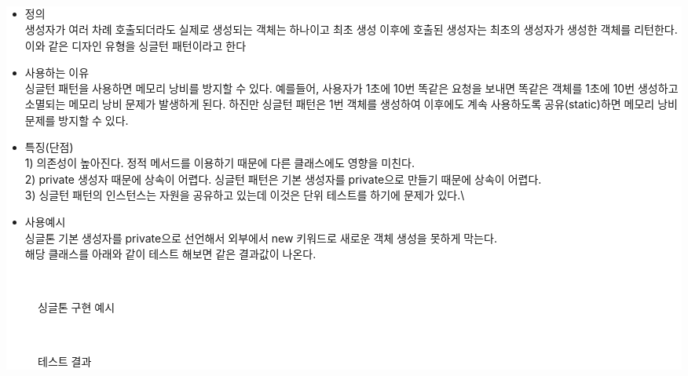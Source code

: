 * 정의 \
  생성자가 여러 차례 호출되더라도 실제로 생성되는 객체는 하나이고 최초 생성 이후에 호출된 생성자는 최초의 생성자가 생성한 객체를 리턴한다. 이와 같은 디자인 유형을 싱글턴 패턴이라고 한다
* 사용하는 이유\
  &#x20;싱글턴 패턴을 사용하면 메모리 낭비를 방지할 수 있다. 예를들어, 사용자가 1초에 10번 똑같은 요청을 보내면 똑같은 객체를 1초에 10번 생성하고 소멸되는 메모리 낭비 문제가 발생하게 된다. 하진만 싱글턴 패턴은 1번 객체를 생성하여 이후에도 계속 사용하도록 공유(static)하면 메모리 낭비문제를 방지할 수 있다.
* 특징(단점)\
  1\) 의존성이 높아진다. 정적 메서드를 이용하기 때문에 다른 클래스에도 영향을 미친다.\
  2\) private 생성자 때문에 상속이 어렵다. 싱글턴 패턴은 기본 생성자를 private으로 만들기 때문에 상속이 어렵다.\
  3\) 싱글턴 패턴의 인스턴스는 자원을 공유하고 있는데 이것은 단위 테스트를 하기에 문제가 있다.\

* 사용예시\
  싱글톤 기본 생성자를 private으로 선언해서 외부에서 new 키워드로 새로운 객체 생성을 못하게 막는다.\
  해당 클래스를 아래와 같이 테스트 해보면 같은 결과값이 나온다.

<figure><img src="../.gitbook/assets/스크린샷 2024-02-27 오후 1.54.37.png" alt="" width="563"><figcaption><p>싱글톤 구현 예시</p></figcaption></figure>

<figure><img src="../.gitbook/assets/스크린샷 2024-02-27 오후 1.55.11.png" alt="" width="563"><figcaption><p>테스트 결과</p></figcaption></figure>
